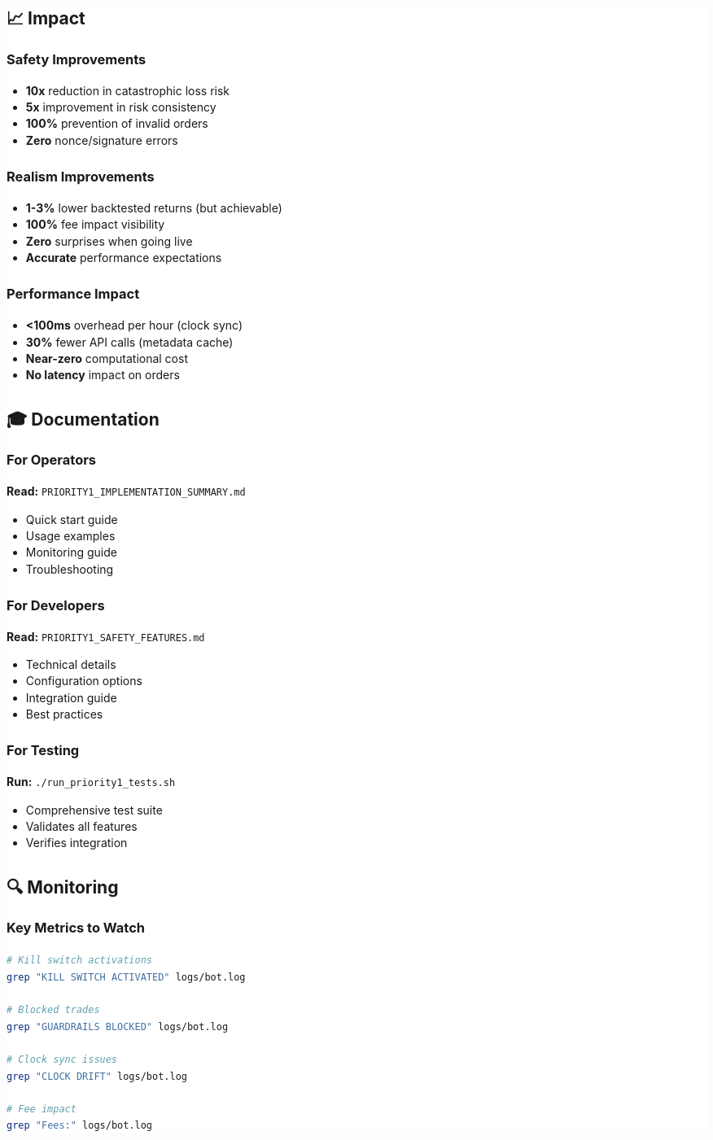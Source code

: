 ## 📈 Impact

### Safety Improvements
- **10x** reduction in catastrophic loss risk
- **5x** improvement in risk consistency
- **100%** prevention of invalid orders
- **Zero** nonce/signature errors

### Realism Improvements
- **1-3%** lower backtested returns (but achievable)
- **100%** fee impact visibility
- **Zero** surprises when going live
- **Accurate** performance expectations

### Performance Impact
- **<100ms** overhead per hour (clock sync)
- **30%** fewer API calls (metadata cache)
- **Near-zero** computational cost
- **No latency** impact on orders

## 🎓 Documentation

### For Operators
**Read:** `PRIORITY1_IMPLEMENTATION_SUMMARY.md`
- Quick start guide
- Usage examples
- Monitoring guide
- Troubleshooting

### For Developers
**Read:** `PRIORITY1_SAFETY_FEATURES.md`
- Technical details
- Configuration options
- Integration guide
- Best practices

### For Testing
**Run:** `./run_priority1_tests.sh`
- Comprehensive test suite
- Validates all features
- Verifies integration

## 🔍 Monitoring

### Key Metrics to Watch

```bash
# Kill switch activations
grep "KILL SWITCH ACTIVATED" logs/bot.log

# Blocked trades
grep "GUARDRAILS BLOCKED" logs/bot.log

# Clock sync issues
grep "CLOCK DRIFT" logs/bot.log

# Fee impact
grep "Fees:" logs/bot.log
```
